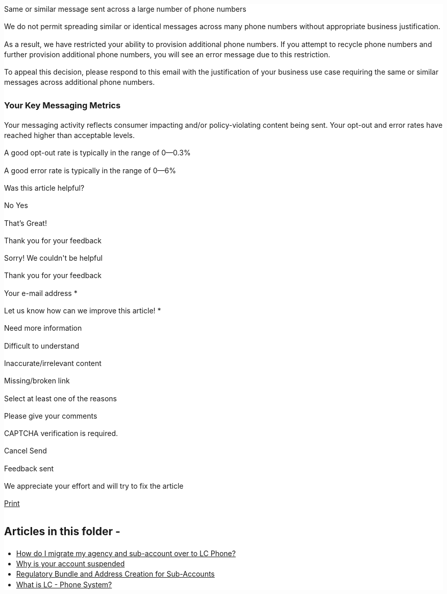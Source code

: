 Same or similar message sent across a large number of phone numbers

We do not permit spreading similar or identical messages across many phone numbers without appropriate business justification.

As a result,  we have restricted your ability to provision additional phone numbers. If you attempt to recycle phone numbers and further provision additional phone numbers, you will see an error message due to this restriction.

To appeal this decision, please respond to this email with the justification of your business use case requiring the same or similar messages across additional phone numbers.

### **Your Key Messaging Metrics**

Your messaging activity reflects consumer impacting and/or policy-violating content being sent.  Your opt-out and error rates have reached higher than acceptable levels.    

A good opt-out rate is typically in the range of 0—0.3%

A good error rate is typically in the range of 0—6%

Was this article helpful?

No  Yes 

That’s Great!

Thank you for your feedback

Sorry! We couldn't be helpful

Thank you for your feedback

Your e-mail address *

Let us know how can we improve this article! *

Need more information 

Difficult to understand 

Inaccurate/irrelevant content 

Missing/broken link 

Select at least one of the reasons 

Please give your comments 

CAPTCHA verification is required. 

Cancel  Send 

Feedback sent

We appreciate your effort and will try to fix the article

[Print](javascript:print\(\))

## Articles in this folder -

  * [How do I migrate my agency and sub-account over to LC Phone?](/support/solutions/articles/48001204027-how-do-i-migrate-my-agency-and-sub-account-over-to-lc-phone-)
  * [Why is your account suspended](/support/solutions/articles/48001207676-why-is-your-account-suspended)
  * [Regulatory Bundle and Address Creation for Sub-Accounts](/support/solutions/articles/48001213216-regulatory-bundle-and-address-creation-for-sub-accounts)
  * [What is LC - Phone System?](/support/solutions/articles/48001223546-what-is-lc-phone-system-)
